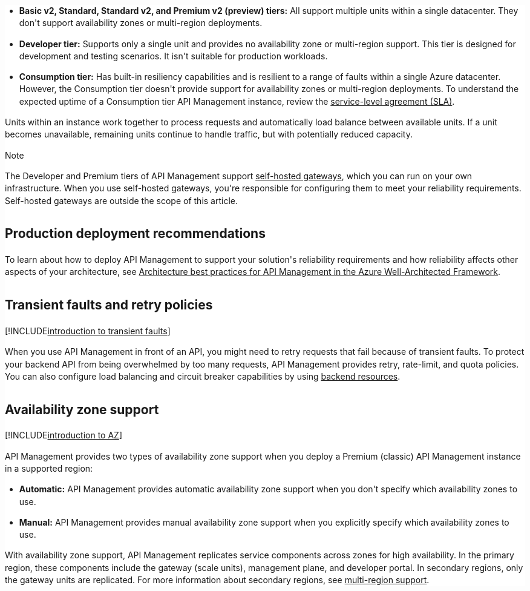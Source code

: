 - **Basic v2, Standard, Standard v2, and Premium v2 (preview) tiers:** All support multiple units within a single datacenter. They don't support availability zones or multi-region deployments.

- **Developer tier:** Supports only a single unit and provides no availability zone or multi-region support. This tier is designed for development and testing scenarios. It isn't suitable for production workloads.

- **Consumption tier:** Has built-in resiliency capabilities and is resilient to a range of faults within a single Azure datacenter. However, the Consumption tier doesn't provide support for availability zones or multi-region deployments. To understand the expected uptime of a Consumption tier API Management instance, review the [service-level agreement (SLA)](#service-level-agreement).

Units within an instance work together to process requests and automatically load balance between available units. If a unit becomes unavailable, remaining units continue to handle traffic, but with potentially reduced capacity.

> [!NOTE]
> The Developer and Premium tiers of API Management support [self-hosted gateways](../api-management/self-hosted-gateway-overview.md), which you can run on your own infrastructure. When you use self-hosted gateways, you're responsible for configuring them to meet your reliability requirements. Self-hosted gateways are outside the scope of this article.

## Production deployment recommendations

To learn about how to deploy API Management to support your solution's reliability requirements and how reliability affects other aspects of your architecture, see [Architecture best practices for API Management in the Azure Well-Architected Framework](/azure/well-architected/service-guides/azure-api-management).

## Transient faults and retry policies

[!INCLUDE[introduction to transient faults](./includes/reliability-transient-fault-description-include.md)]

When you use API Management in front of an API, you might need to retry requests that fail because of transient faults. To protect your backend API from being overwhelmed by too many requests, API Management provides retry, rate-limit, and quota policies. You can also configure load balancing and circuit breaker capabilities by using [backend resources](../api-management/backends.md).

## Availability zone support

[!INCLUDE[introduction to AZ](includes/reliability-availability-zone-description-include.md)]

API Management provides two types of availability zone support when you deploy a Premium (classic) API Management instance in a supported region:
	
- **Automatic:** API Management provides automatic availability zone support when you don't specify which availability zones to use. 
    
- **Manual:** API Management provides manual availability zone support when you explicitly specify which availability zones to use. 

With availability zone support, API Management replicates service components across zones for high availability. In the primary region, these components include the gateway (scale units), management plane, and developer portal. In secondary regions, only the gateway units are replicated. For more information about secondary regions, see [multi-region support](#multi-region-support).
